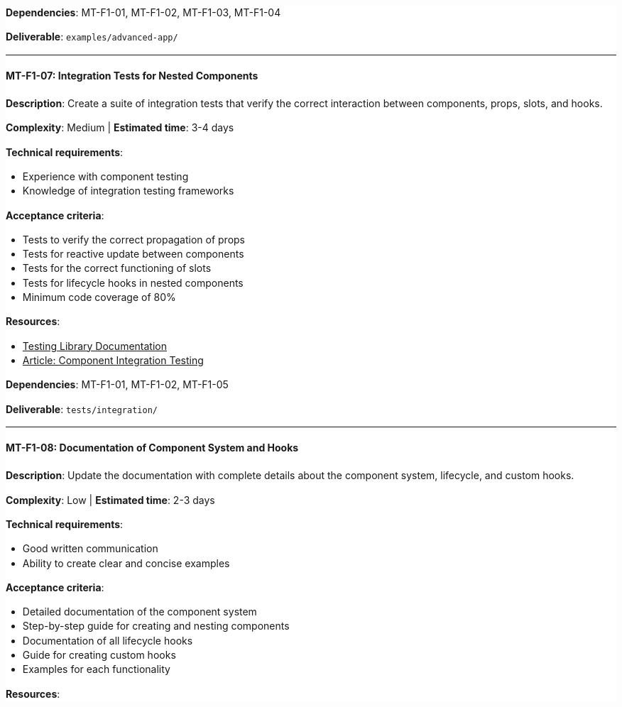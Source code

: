 **Dependencies**: MT-F1-01, MT-F1-02, MT-F1-03, MT-F1-04

**Deliverable**: `examples/advanced-app/`

---

#### MT-F1-07: Integration Tests for Nested Components

**Description**: Create a suite of integration tests that verify the correct interaction between components, props, slots, and hooks.

**Complexity**: Medium | **Estimated time**: 3-4 days

**Technical requirements**:

- Experience with component testing
- Knowledge of integration testing frameworks

**Acceptance criteria**:

- Tests to verify the correct propagation of props
- Tests for reactive update between components
- Tests for the correct functioning of slots
- Tests for lifecycle hooks in nested components
- Minimum code coverage of 80%

**Resources**:

- [Testing Library Documentation](https://testing-library.com/docs/)
- [Article: Component Integration Testing](https://www.freecodecamp.org/news/8-simple-steps-to-start-testing-react-apps-using-react-testing-library-and-jest/)

**Dependencies**: MT-F1-01, MT-F1-02, MT-F1-05

**Deliverable**: `tests/integration/`

---

#### MT-F1-08: Documentation of Component System and Hooks

**Description**: Update the documentation with complete details about the component system, lifecycle, and custom hooks.

**Complexity**: Low | **Estimated time**: 2-3 days

**Technical requirements**:

- Good written communication
- Ability to create clear and concise examples

**Acceptance criteria**:

- Detailed documentation of the component system
- Step-by-step guide for creating and nesting components
- Documentation of all lifecycle hooks
- Guide for creating custom hooks
- Examples for each functionality

**Resources**:
